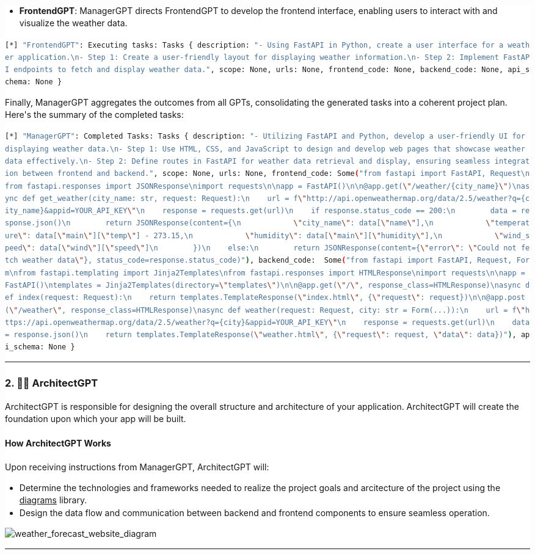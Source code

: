 - **FrontendGPT**: ManagerGPT directs FrontendGPT to develop the frontend interface, enabling users to interact with and visualize the weather data.

```sh
[*] "FrontendGPT": Executing tasks: Tasks { description: "- Using FastAPI in Python, create a user interface for a weather application.\n- Step 1: Create a user-friendly layout for displaying weather information.\n- Step 2: Implement FastAPI endpoints to fetch and display weather data.", scope: None, urls: None, frontend_code: None, backend_code: None, api_schema: None }
```

Finally, ManagerGPT aggregates the outcomes from all GPTs, consolidating the generated tasks into a coherent project plan. Here's the summary of the completed tasks:

```sh
[*] "ManagerGPT": Completed Tasks: Tasks { description: "- Utilizing FastAPI and Python, develop a user-friendly UI for displaying weather data.\n- Step 1: Use HTML, CSS, and JavaScript to design and develop web pages that showcase weather data effectively.\n- Step 2: Define routes in FastAPI for weather data retrieval and display, ensuring seamless integration between frontend and backend.", scope: None, urls: None, frontend_code: Some("from fastapi import FastAPI, Request\nfrom fastapi.responses import JSONResponse\nimport requests\n\napp = FastAPI()\n\n@app.get(\"/weather/{city_name}\")\nasync def get_weather(city_name: str, request: Request):\n    url = f\"http://api.openweathermap.org/data/2.5/weather?q={city_name}&appid=YOUR_API_KEY\"\n    response = requests.get(url)\n    if response.status_code == 200:\n        data = response.json()\n        return JSONResponse(content={\n            \"city_name\": data[\"name\"],\n            \"temperature\": data[\"main\"][\"temp\"] - 273.15,\n            \"humidity\": data[\"main\"][\"humidity\"],\n            \"wind_speed\": data[\"wind\"][\"speed\"]\n        })\n    else:\n        return JSONResponse(content={\"error\": \"Could not fetch weather data\"}, status_code=response.status_code)"), backend_code:  Some("from fastapi import FastAPI, Request, Form\nfrom fastapi.templating import Jinja2Templates\nfrom fastapi.responses import HTMLResponse\nimport requests\n\napp = FastAPI()\ntemplates = Jinja2Templates(directory=\"templates\")\n\n@app.get(\"/\", response_class=HTMLResponse)\nasync def index(request: Request):\n    return templates.TemplateResponse(\"index.html\", {\"request\": request})\n\n@app.post(\"/weather\", response_class=HTMLResponse)\nasync def weather(request: Request, city: str = Form(...)):\n    url = f\"https://api.openweathermap.org/data/2.5/weather?q={city}&appid=YOUR_API_KEY\"\n    response = requests.get(url)\n    data = response.json()\n    return templates.TemplateResponse(\"weather.html\", {\"request\": request, \"data\": data})"), api_schema: None }
```

---

### 2. 👷‍♀️ ArchitectGPT

ArchitectGPT is responsible for designing the overall structure and architecture of your application. ArchitectGPT will create the foundation upon which your app will be built.

#### How ArchitectGPT Works

Upon receiving instructions from ManagerGPT, ArchitectGPT will:

- Determine the technologies and frameworks needed to realize the project goals and arcitecture of the project using the [diagrams](https://github.com/mingrammer/diagrams) library.
- Design the data flow and communication between backend and frontend components to ensure seamless operation.

![weather_forecast_website_diagram](https://github.com/kevin-rs/kevin/assets/62179149/d94b852c-30d4-4699-a7b1-b8cc225d9bd3)

---